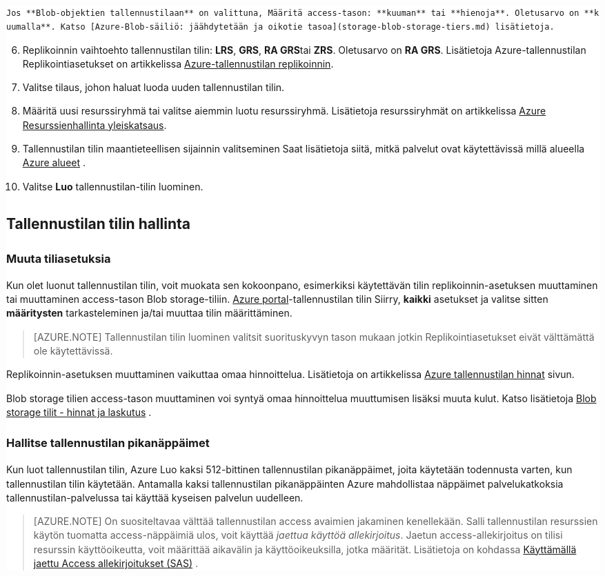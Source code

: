     Jos **Blob-objektien tallennustilaan** on valittuna, Määritä access-tason: **kuuman** tai **hienoja**. Oletusarvo on **kuumalla**. Katso [Azure-Blob-säiliö: jäähdytetään ja oikotie tasoa](storage-blob-storage-tiers.md) lisätietoja.

6. Replikoinnin vaihtoehto tallennustilan tilin: **LRS**, **GRS**, **RA GRS**tai **ZRS**. Oletusarvo on **RA GRS**. Lisätietoja Azure-tallennustilan Replikointiasetukset on artikkelissa [Azure-tallennustilan replikoinnin](storage-redundancy.md).

7. Valitse tilaus, johon haluat luoda uuden tallennustilan tilin.

8. Määritä uusi resurssiryhmä tai valitse aiemmin luotu resurssiryhmä. Lisätietoja resurssiryhmät on artikkelissa [Azure Resurssienhallinta yleiskatsaus](../azure-resource-manager/resource-group-overview.md).

9. Tallennustilan tilin maantieteellisen sijainnin valitseminen Saat lisätietoja siitä, mitkä palvelut ovat käytettävissä millä alueella [Azure alueet](https://azure.microsoft.com/regions/#services) .

10. Valitse **Luo** tallennustilan-tilin luominen.

## <a name="manage-your-storage-account"></a>Tallennustilan tilin hallinta

### <a name="change-your-account-configuration"></a>Muuta tiliasetuksia

Kun olet luonut tallennustilan tilin, voit muokata sen kokoonpano, esimerkiksi käytettävän tilin replikoinnin-asetuksen muuttaminen tai muuttaminen access-tason Blob storage-tiliin. [Azure portal](https://portal.azure.com)-tallennustilan tilin Siirry, **kaikki** asetukset ja valitse sitten **määritysten** tarkasteleminen ja/tai muuttaa tilin määrittäminen.

> [AZURE.NOTE] Tallennustilan tilin luominen valitsit suorituskyvyn tason mukaan jotkin Replikointiasetukset eivät välttämättä ole käytettävissä.

Replikoinnin-asetuksen muuttaminen vaikuttaa omaa hinnoittelua. Lisätietoja on artikkelissa [Azure tallennustilan hinnat](https://azure.microsoft.com/pricing/details/storage/) sivun.

Blob storage tilien access-tason muuttaminen voi syntyä omaa hinnoittelua muuttumisen lisäksi muuta kulut. Katso lisätietoja [Blob storage tilit - hinnat ja laskutus](storage-blob-storage-tiers.md#pricing-and-billing) .

### <a name="manage-your-storage-access-keys"></a>Hallitse tallennustilan pikanäppäimet

Kun luot tallennustilan tilin, Azure Luo kaksi 512-bittinen tallennustilan pikanäppäimet, joita käytetään todennusta varten, kun tallennustilan tilin käytetään. Antamalla kaksi tallennustilan pikanäppäinten Azure mahdollistaa näppäimet palvelukatkoksia tallennustilan-palvelussa tai käyttää kyseisen palvelun uudelleen.

> [AZURE.NOTE] On suositeltavaa välttää tallennustilan access avaimien jakaminen kenellekään. Salli tallennustilan resurssien käytön tuomatta access-näppäimiä ulos, voit käyttää *jaettua käyttöä allekirjoitus*. Jaetun access-allekirjoitus on tilisi resurssin käyttöoikeutta, voit määrittää aikavälin ja käyttöoikeuksilla, jotka määrität. Lisätietoja on kohdassa [Käyttämällä jaettu Access allekirjoitukset (SAS)](storage-dotnet-shared-access-signature-part-1.md) .

